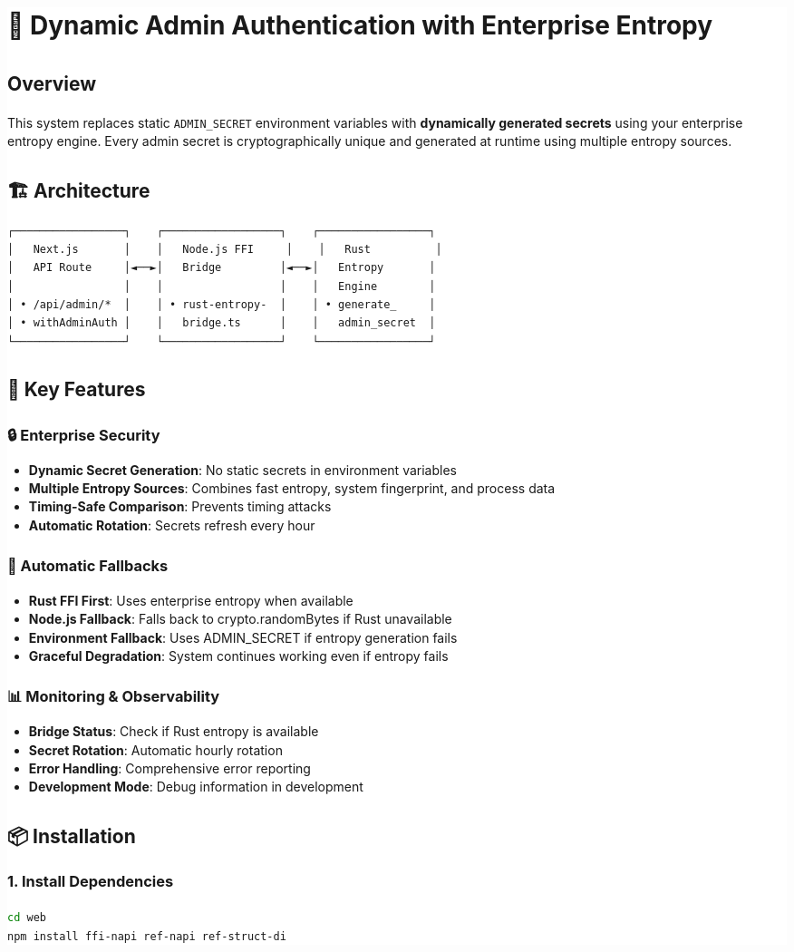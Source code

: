# 🔐 Dynamic Admin Authentication with Enterprise Entropy

## Overview

This system replaces static `ADMIN_SECRET` environment variables with **dynamically generated secrets** using your enterprise entropy engine. Every admin secret is cryptographically unique and generated at runtime using multiple entropy sources.

## 🏗️ Architecture

```
┌─────────────────┐    ┌──────────────────┐    ┌─────────────────┐
│   Next.js       │    │   Node.js FFI     │    │   Rust          │
│   API Route     │◄──►│   Bridge         │◄──►│   Entropy       │
│                 │    │                  │    │   Engine        │
│ • /api/admin/*  │    │ • rust-entropy-  │    │ • generate_     │
│ • withAdminAuth │    │   bridge.ts      │    │   admin_secret  │
└─────────────────┘    └──────────────────┘    └─────────────────┘
```

## 🚀 Key Features

### 🔒 Enterprise Security

- **Dynamic Secret Generation**: No static secrets in environment variables
- **Multiple Entropy Sources**: Combines fast entropy, system fingerprint, and process data
- **Timing-Safe Comparison**: Prevents timing attacks
- **Automatic Rotation**: Secrets refresh every hour

### 🔄 Automatic Fallbacks

- **Rust FFI First**: Uses enterprise entropy when available
- **Node.js Fallback**: Falls back to crypto.randomBytes if Rust unavailable
- **Environment Fallback**: Uses ADMIN_SECRET if entropy generation fails
- **Graceful Degradation**: System continues working even if entropy fails

### 📊 Monitoring & Observability

- **Bridge Status**: Check if Rust entropy is available
- **Secret Rotation**: Automatic hourly rotation
- **Error Handling**: Comprehensive error reporting
- **Development Mode**: Debug information in development

## 📦 Installation

### 1. Install Dependencies

```bash
cd web
npm install ffi-napi ref-napi ref-struct-di
```
